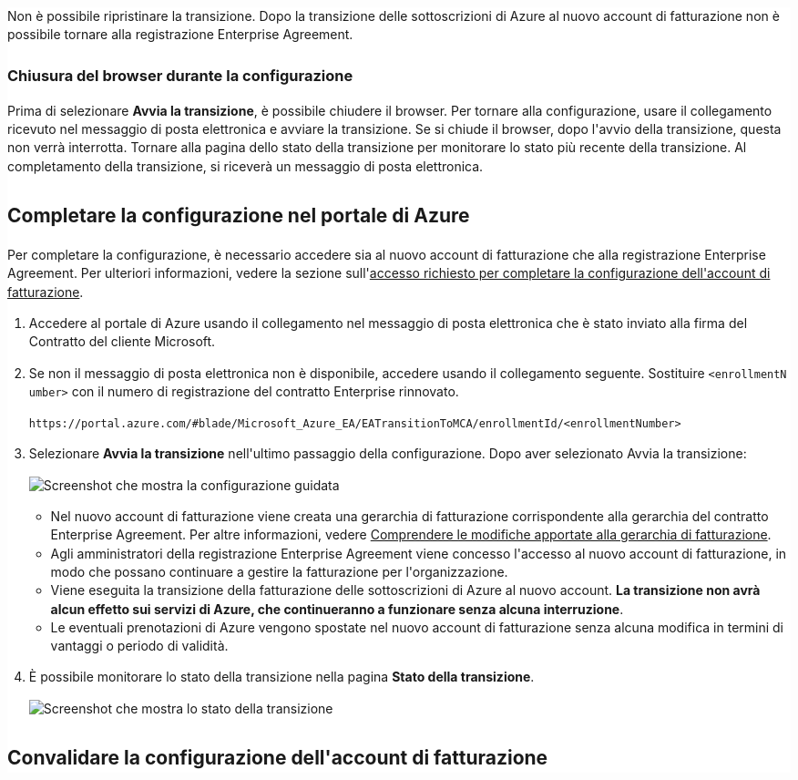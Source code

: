 Non è possibile ripristinare la transizione. Dopo la transizione delle sottoscrizioni di Azure al nuovo account di fatturazione non è possibile tornare alla registrazione Enterprise Agreement.

### <a name="closing-your-browser-during-setup"></a>Chiusura del browser durante la configurazione

Prima di selezionare **Avvia la transizione**, è possibile chiudere il browser. Per tornare alla configurazione, usare il collegamento ricevuto nel messaggio di posta elettronica e avviare la transizione. Se si chiude il browser, dopo l'avvio della transizione, questa non verrà interrotta. Tornare alla pagina dello stato della transizione per monitorare lo stato più recente della transizione. Al completamento della transizione, si riceverà un messaggio di posta elettronica.

## <a name="complete-the-setup-in-the-azure-portal"></a>Completare la configurazione nel portale di Azure

Per completare la configurazione, è necessario accedere sia al nuovo account di fatturazione che alla registrazione Enterprise Agreement. Per ulteriori informazioni, vedere la sezione sull'[accesso richiesto per completare la configurazione dell'account di fatturazione](#access-required-to-complete-the-setup).

1. Accedere al portale di Azure usando il collegamento nel messaggio di posta elettronica che è stato inviato alla firma del Contratto del cliente Microsoft.

2. Se non il messaggio di posta elettronica non è disponibile, accedere usando il collegamento seguente. Sostituire `<enrollmentNumber>` con il numero di registrazione del contratto Enterprise rinnovato.

   `https://portal.azure.com/#blade/Microsoft_Azure_EA/EATransitionToMCA/enrollmentId/<enrollmentNumber>`

3. Selezionare **Avvia la transizione** nell'ultimo passaggio della configurazione. Dopo aver selezionato Avvia la transizione:

    ![Screenshot che mostra la configurazione guidata](./media/mca-setup-account/ea-mca-set-up-wizard.png)

    - Nel nuovo account di fatturazione viene creata una gerarchia di fatturazione corrispondente alla gerarchia del contratto Enterprise Agreement. Per altre informazioni, vedere [Comprendere le modifiche apportate alla gerarchia di fatturazione](#understand-changes-to-your-billing-hierarchy).
    - Agli amministratori della registrazione Enterprise Agreement viene concesso l'accesso al nuovo account di fatturazione, in modo che possano continuare a gestire la fatturazione per l'organizzazione.
    - Viene eseguita la transizione della fatturazione delle sottoscrizioni di Azure al nuovo account. **La transizione non avrà alcun effetto sui servizi di Azure, che continueranno a funzionare senza alcuna interruzione**.
    - Le eventuali prenotazioni di Azure vengono spostate nel nuovo account di fatturazione senza alcuna modifica in termini di vantaggi o periodo di validità.

4. È possibile monitorare lo stato della transizione nella pagina **Stato della transizione**.

   ![Screenshot che mostra lo stato della transizione](./media/mca-setup-account/ea-mca-set-up-status.png)

## <a name="validate-billing-account-setup"></a>Convalidare la configurazione dell'account di fatturazione
